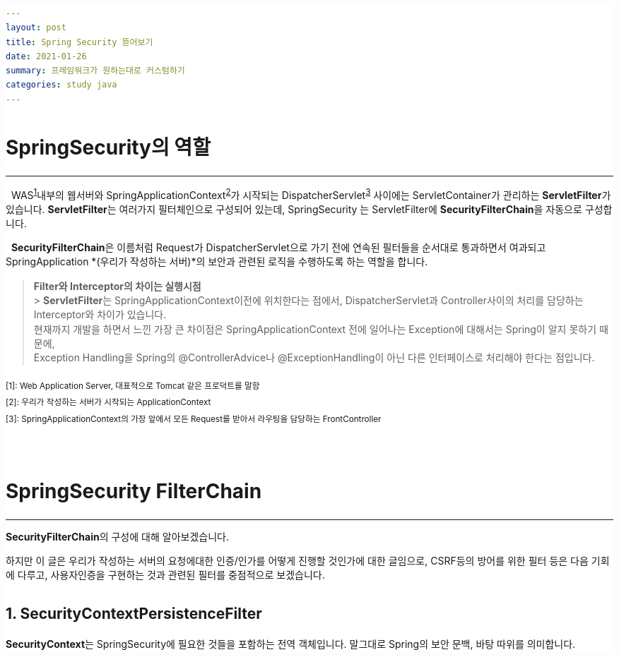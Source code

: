 ```yaml
---
layout: post
title: Spring Security 뜯어보기
date: 2021-01-26
summary: 프레임워크가 원하는대로 커스텀하기
categories: study java
---
```


[comment]: <> (Spring Security를 제대로 사용하기 위해서는 Spring Security가 기본적으로 제공하는 Authentication logic에 대해 이해할 필요가 있습니다.<br>)

[comment]: <> (디버깅을 통해 제어권의 흐름을 따라가며 이를 알아보겠습니다.)

# SpringSecurity의 역할

---

&nbsp; WAS<sup>[1](#footnote_1)</sup>내부의 웹서버와 SpringApplicationContext<sup>[2](#footnote_2)</sup>가 시작되는
DispatcherServlet<sup>[3](#footnote_3)</sup> 사이에는 ServletContainer가 관리하는 **ServletFilter**가 있습니다. **ServletFilter**는
여러가지 필터체인으로 구성되어 있는데, SpringSecurity 는 ServletFilter에 **SecurityFilterChain**을 자동으로 구성합니다.

&nbsp; **SecurityFilterChain**은 이름처럼 Request가 DispatcherServlet으로 가기 전에 연속된 필터들을 순서대로 통과하면서 여과되고 SpringApplication
*(우리가 작성하는 서버)*의 보안과 관련된 로직을 수행하도록 하는 역할을 합니다.

> **Filter와 Interceptor의 차이는 실행시점**<br> > **ServletFilter**는 SpringApplicationContext이전에 위치한다는 점에서, DispatcherServlet과 Controller사이의 처리를 담당하는 Interceptor와 차이가 있습니다.<br>
> 현재까지 개발을 하면서 느낀 가장 큰 차이점은 SpringApplicationContext 전에 일어나는 Exception에 대해서는 Spring이 알지 못하기 때문에,<br>
> Exception Handling을 Spring의 @ControllerAdvice나 @ExceptionHandling이 아닌 다른 인터페이스로 처리해야 한다는 점입니다.

<sub> <a name="footnote_1">[1]</a>: Web Application Server, 대표적으로 Tomcat 같은 프로덕트를 말함 </sub><br>
<sub> <a name="footnote_2">[2]</a>: 우리가 작성하는 서버가 시작되는 ApplicationContext</sub><br>
<sub> <a name="footnote_3">[3]</a>: SpringApplicationContext의 가장 앞에서 모든 Request를 받아서 라우팅을 담당하는 FrontController</sub>

<br>

# SpringSecurity FilterChain

---

**SecurityFilterChain**의 구성에 대해 알아보겠습니다.

하지만 이 글은 우리가 작성하는 서버의 요청에대한 인증/인가를 어떻게 진행할 것인가에 대한 글임으로, CSRF등의 방어를 위한 필터 등은 다음 기회에 다루고, 사용자인증을 구현하는 것과 관련된 필터를 중점적으로
보겠습니다.

## 1. SecurityContextPersistenceFilter

**SecurityContext**는 SpringSecurity에 필요한 것들을 포함하는 전역 객체입니다. 말그대로 Spring의 보안 문백, 바탕 따위를 의미합니다.
